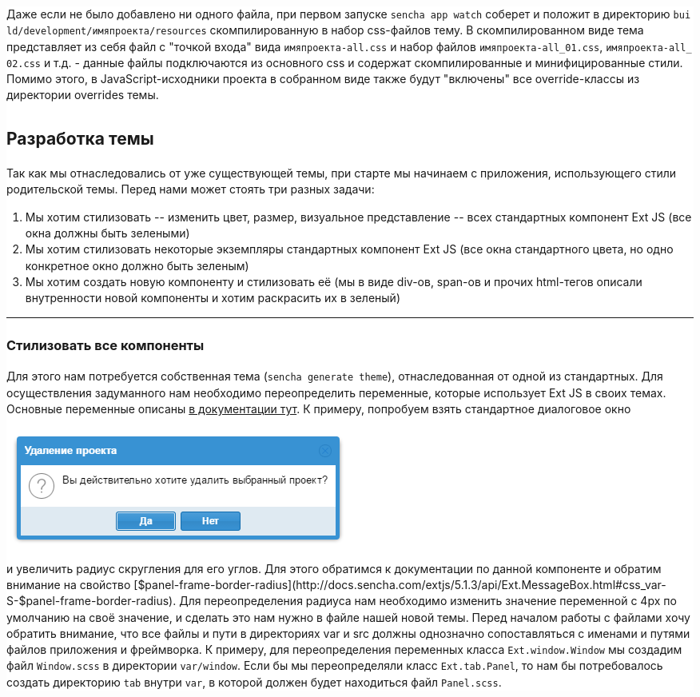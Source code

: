 Даже если не было добавлено ни одного файла, при первом запуске `sencha app watch` соберет и положит в директорию 
`build/development/имяпроекта/resources` скомпилированную в набор css-файлов тему. В скомпилированном виде тема представляет из себя 
файл с "точкой входа" вида `имяпроекта-all.css` и набор файлов `имяпроекта-all_01.css`, `имяпроекта-all_02.css` и т.д. - данные файлы подключаются из основного css и содержат скомпилированные и минифицированные стили.    
Помимо этого, в JavaScript-исходники проекта в собранном виде также будут "включены" все override-классы из директории overrides темы.

## Разработка темы

Так как мы отнаследовались от уже существующей темы, при старте мы начинаем с приложения, использующего стили родительской темы. 
Перед нами может стоять три разных задачи:

1. Мы хотим стилизовать -- изменить цвет, размер, визуальное представление -- всех стандартных компонент Ext JS (все окна должны быть зелеными)
2. Мы хотим стилизовать некоторые экземпляры стандартных компонент Ext JS (все окна стандартного цвета, но одно конкретное окно должно быть зеленым)
3. Мы хотим создать новую компоненту и стилизовать её (мы в виде div-ов, span-ов и прочих html-тегов описали внутренности новой компоненты и хотим раскрасить их в зеленый) 

---

### Стилизовать все компоненты
Для этого нам потребуется собственная тема (`sencha generate theme`), отнаследованная от одной из стандартных.
Для осуществления задуманного нам необходимо переопределить переменные, которые использует Ext JS в своих темах.
Основные переменные описаны [в документации тут](http://docs.sencha.com/extjs/5.1.3/api/Global_CSS.html). К примеру, попробуем взять стандартное диалоговое окно
 
![1](https://github.com/kos33rd/documentation/raw/0431b981d091dd2cf2aa83a2ffe941d799f0fcf8/extjs-styling/1.png)
 
и увеличить радиус скругления для его углов. Для этого обратимся к документации по данной компоненте и обратим внимание 
на свойство [$panel-frame-border-radius](http://docs.sencha.com/extjs/5.1.3/api/Ext.MessageBox.html#css_var-S-$panel-frame-border-radius).
Для переопределения радиуса нам необходимо изменить значение переменной с 4px по умолчанию на своё значение, и сделать это нам нужно в файле нашей новой темы.
Перед началом работы с файлами хочу обратить внимание, что все файлы и пути в директориях var и src должны однозначно сопоставляться с именами и путями файлов приложения и фреймворка.
К примеру, для переопределения переменных класса `Ext.window.Window` мы создадим файл `Window.scss` в директории `var/window`. 
Если бы мы переопределяли класс `Ext.tab.Panel`, то нам бы потребовалось создать директорию `tab` внутри `var`, в которой должен будет находиться файл `Panel.scss`.
